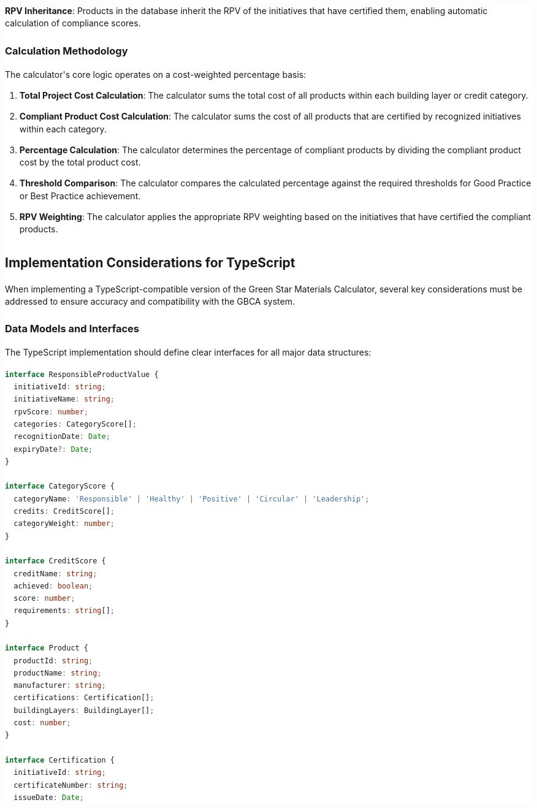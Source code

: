 **RPV Inheritance**: Products in the database inherit the RPV of the initiatives that have certified them, enabling automatic calculation of compliance scores.

### Calculation Methodology

The calculator's core logic operates on a cost-weighted percentage basis:

1. **Total Project Cost Calculation**: The calculator sums the total cost of all products within each building layer or credit category.

2. **Compliant Product Cost Calculation**: The calculator sums the cost of all products that are certified by recognized initiatives within each category.

3. **Percentage Calculation**: The calculator determines the percentage of compliant products by dividing the compliant product cost by the total product cost.

4. **Threshold Comparison**: The calculator compares the calculated percentage against the required thresholds for Good Practice or Best Practice achievement.

5. **RPV Weighting**: The calculator applies the appropriate RPV weighting based on the initiatives that have certified the compliant products.

## Implementation Considerations for TypeScript

When implementing a TypeScript-compatible version of the Green Star Materials Calculator, several key considerations must be addressed to ensure accuracy and compatibility with the GBCA system.

### Data Models and Interfaces

The TypeScript implementation should define clear interfaces for all major data structures:

```typescript
interface ResponsibleProductValue {
  initiativeId: string;
  initiativeName: string;
  rpvScore: number;
  categories: CategoryScore[];
  recognitionDate: Date;
  expiryDate?: Date;
}

interface CategoryScore {
  categoryName: 'Responsible' | 'Healthy' | 'Positive' | 'Circular' | 'Leadership';
  credits: CreditScore[];
  categoryWeight: number;
}

interface CreditScore {
  creditName: string;
  achieved: boolean;
  score: number;
  requirements: string[];
}

interface Product {
  productId: string;
  productName: string;
  manufacturer: string;
  certifications: Certification[];
  buildingLayers: BuildingLayer[];
  cost: number;
}

interface Certification {
  initiativeId: string;
  certificateNumber: string;
  issueDate: Date;
```